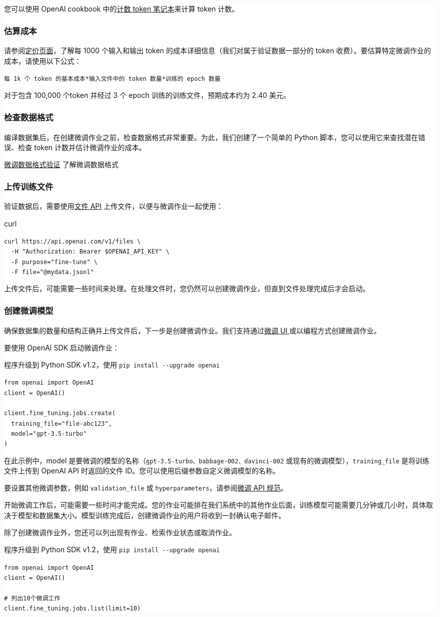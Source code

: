 您可以使用 OpenAI cookbook 中的[计数 token 笔记本](https://cookbook.openai.com/examples/How_to_count_tokens_with_tiktoken.ipynb)来计算 token 计数。
### 估算成本
请参阅[定价页面](https://openai.com/pricing)，了解每 1000 个输入和输出 token 的成本详细信息（我们对属于验证数据一部分的 token 收费）。要估算特定微调作业的成本，请使用以下公式：

	每 1k 个 token 的基本成本*输入文件中的 token 数量*训练的 epoch 数量
对于包含 100,000 个token 并经过 3 个 epoch 训练的训练文件，预期成本约为 2.40 美元。
### 检查数据格式
编译数据集后，在创建微调作业之前，检查数据格式非常重要。为此，我们创建了一个简单的 Python 脚本，您可以使用它来查找潜在错误、检查 token 计数并估计微调作业的成本。

[微调数据格式验证](https://cookbook.openai.com/examples/chat_finetuning_data_prep)
了解微调数据格式
### 上传训练文件
验证数据后，需要使用[文件 API]( API ) 上传文件，以便与微调作业一起使用：

curl 

	curl https://api.openai.com/v1/files \
	  -H "Authorization: Bearer $OPENAI_API_KEY" \
	  -F purpose="fine-tune" \
	  -F file="@mydata.jsonl"
上传文件后，可能需要一些时间来处理。在处理文件时，您仍然可以创建微调作业，但直到文件处理完成后才会启动。
### 创建微调模型
确保数据集的数量和结构正确并上传文件后，下一步是创建微调作业。我们支持通过[微调 UI ](https://platform.openai.com/finetune)或以编程方式创建微调作业。

要使用 OpenAI SDK 启动微调作业：

程序升级到 Python SDK v1.2，使用 `pip install --upgrade openai`

	from openai import OpenAI
	client = OpenAI()
	
	client.fine_tuning.jobs.create(
	  training_file="file-abc123", 
	  model="gpt-3.5-turbo"
	)
在此示例中，model 是要微调的模型的名称（`gpt-3.5-turbo、babbage-002、davinci-002` 或现有的微调模型），`training_file` 是将训练文件上传到 OpenAI API 时返回的文件 ID。您可以使用后缀参数自定义微调模型的名称。

要设置其他微调参数，例如 `validation_file` 或 `hyperparameters`，请参阅[微调 API 规范](https://platform.openai.com/docs/api-reference/fine-tuning/create)。

开始微调工作后，可能需要一些时间才能完成。您的作业可能排在我们系统中的其他作业后面，训练模型可能需要几分钟或几小时，具体取决于模型和数据集大小。模型训练完成后，创建微调作业的用户将收到一封确认电子邮件。

除了创建微调作业外，您还可以列出现有作业、检索作业状态或取消作业。

程序升级到 Python SDK v1.2，使用 `pip install --upgrade openai`

	from openai import OpenAI
	client = OpenAI()
	
	# 列出10个微调工作
	client.fine_tuning.jobs.list(limit=10)
	